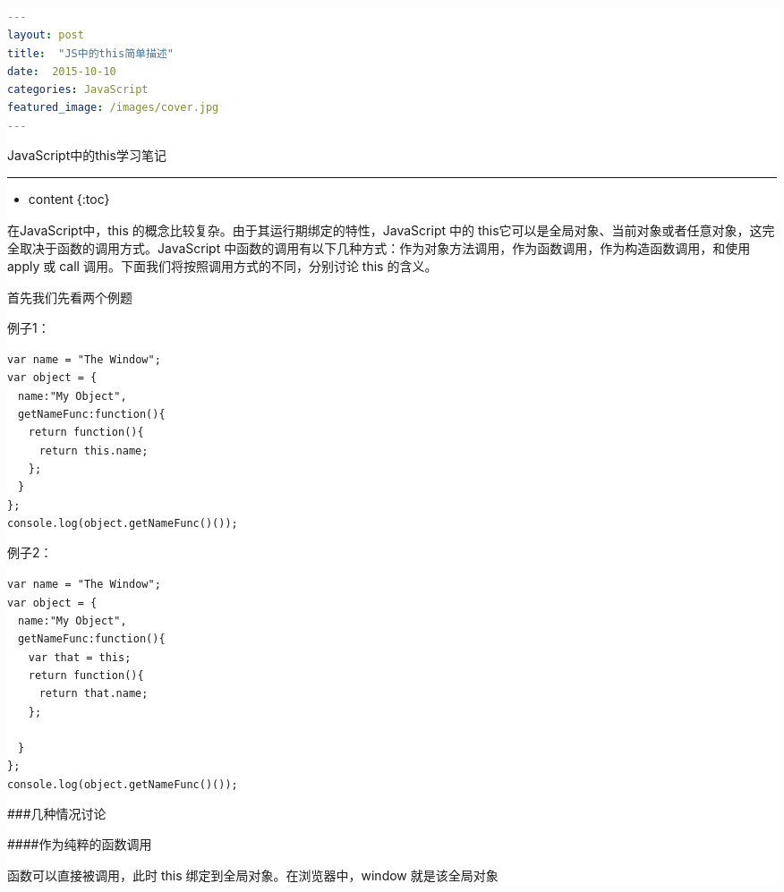 ```yaml
---
layout: post
title:  "JS中的this简单描述"
date:  2015-10-10
categories: JavaScript
featured_image: /images/cover.jpg
---
```


JavaScript中的this学习笔记

---

* content
{:toc}

在JavaScript中，this 的概念比较复杂。由于其运行期绑定的特性，JavaScript 中的 this它可以是全局对象、当前对象或者任意对象，这完全取决于函数的调用方式。JavaScript 中函数的调用有以下几种方式：作为对象方法调用，作为函数调用，作为构造函数调用，和使用 apply 或 call 调用。下面我们将按照调用方式的不同，分别讨论 this 的含义。


首先我们先看两个例题

例子1：

	var name = "The Window";
	var object = {
	　name:"My Object",
	　getNameFunc:function(){
	　　return function(){
	　　　return this.name;
	　　};
	　}
	};
	console.log(object.getNameFunc()());

例子2：

	var name = "The Window";
	var object = {
	　name:"My Object",
	　getNameFunc:function(){
	　　var that = this;
	　　return function(){
	　　　return that.name;
	　　};

	　}
	};
	console.log(object.getNameFunc()());

###几种情况讨论

####作为纯粹的函数调用

函数可以直接被调用，此时 this 绑定到全局对象。在浏览器中，window 就是该全局对象
